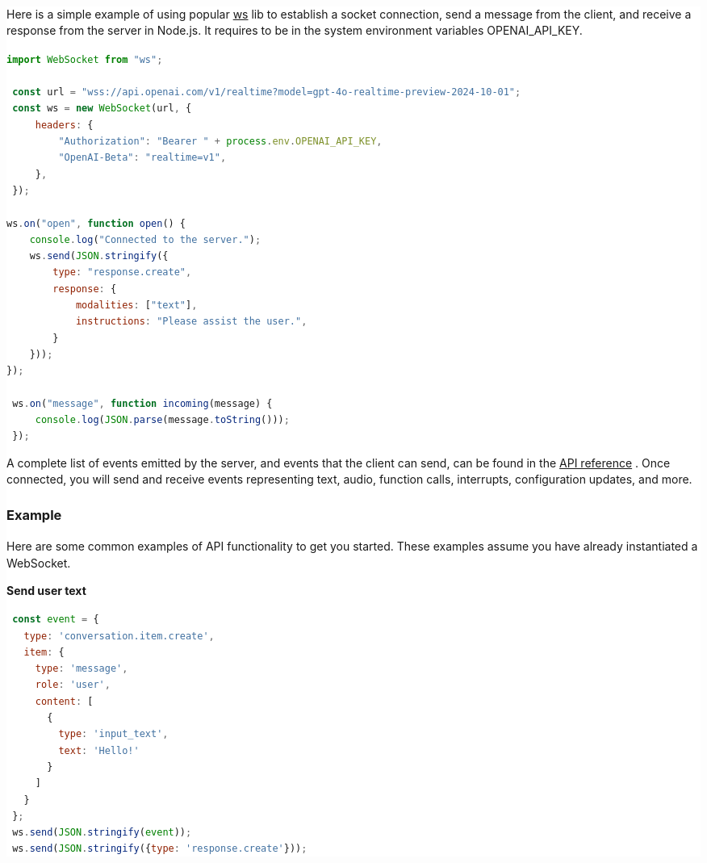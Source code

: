 Here is a simple example of using popular [ws](https://github.com/websockets/ws) lib to establish a socket connection, send a message from the client, and receive a response from the server in Node.js. It requires to be in the system environment variables OPENAI_API_KEY.

```js
import WebSocket from "ws";
 ​
 const url = "wss://api.openai.com/v1/realtime?model=gpt-4o-realtime-preview-2024-10-01";
 const ws = new WebSocket(url, {
     headers: {
         "Authorization": "Bearer " + process.env.OPENAI_API_KEY,
         "OpenAI-Beta": "realtime=v1",
     },
 });
 ​
ws.on("open", function open() {
    console.log("Connected to the server.");
    ws.send(JSON.stringify({
        type: "response.create",
        response: {
            modalities: ["text"],
            instructions: "Please assist the user.",
        }
    }));
});
 ​
 ws.on("message", function incoming(message) {
     console.log(JSON.parse(message.toString()));
 });
 ```

 A complete list of events emitted by the server, and events that the client can send, can be found in the [API reference](https://platform.openai.com/docs/api-reference/realtime-client-events/session-update) . Once connected, you will send and receive events representing text, audio, function calls, interrupts, configuration updates, and more.

 ### Example

 Here are some common examples of API functionality to get you started. These examples assume you have already instantiated a WebSocket.

**Send user text**

```js
 const event = {
   type: 'conversation.item.create',
   item: {
     type: 'message',
     role: 'user',
     content: [
       {
         type: 'input_text',
         text: 'Hello!'
       }
     ]
   }
 };
 ws.send(JSON.stringify(event));
 ws.send(JSON.stringify({type: 'response.create'}));
```
